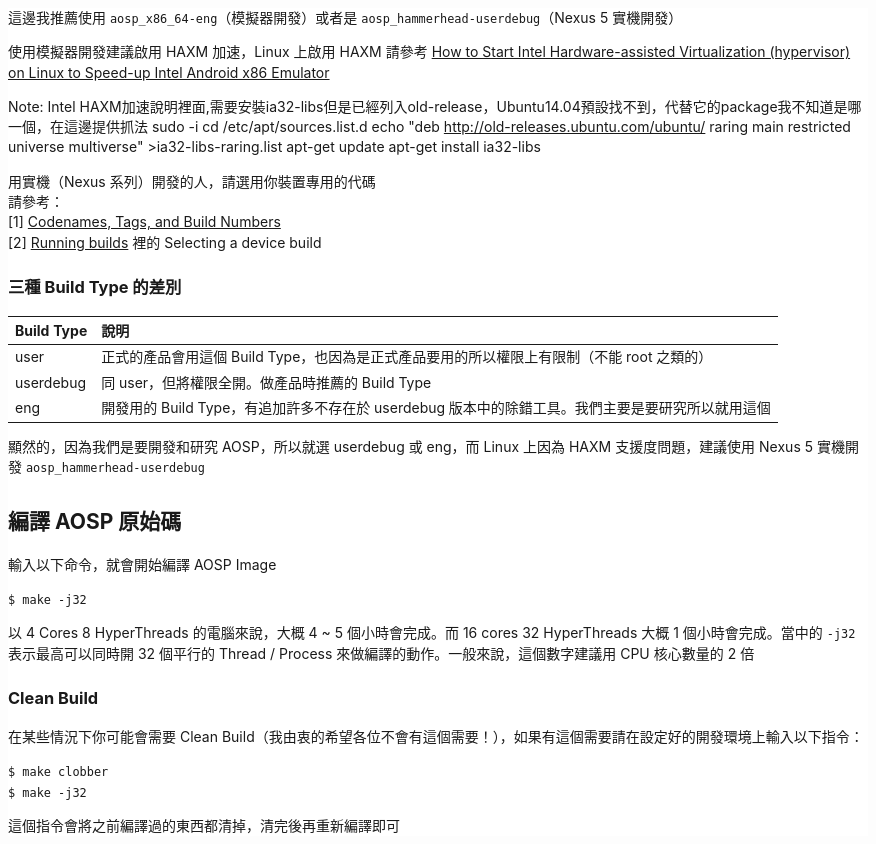 這邊我推薦使用 `aosp_x86_64-eng`（模擬器開發）或者是 `aosp_hammerhead-userdebug`（Nexus 5 實機開發）

使用模擬器開發建議啟用 HAXM 加速，Linux 上啟用 HAXM 請參考 [How to Start Intel Hardware-assisted Virtualization (hypervisor) on Linux to Speed-up Intel Android x86 Emulator](https://software.intel.com/en-us/blogs/2012/03/12/how-to-start-intel-hardware-assisted-virtualization-hypervisor-on-linux-to-speed-up-intel-android-x86-emulator)

Note: Intel HAXM加速說明裡面,需要安裝ia32-libs但是已經列入old-release，Ubuntu14.04預設找不到，代替它的package我不知道是哪一個，在這邊提供抓法
sudo -i
cd /etc/apt/sources.list.d
echo "deb http://old-releases.ubuntu.com/ubuntu/ raring main restricted universe multiverse" >ia32-libs-raring.list
apt-get update
apt-get install ia32-libs

用實機（Nexus 系列）開發的人，請選用你裝置專用的代碼  
請參考：  
[1] [Codenames, Tags, and Build Numbers](https://source.android.com/source/build-numbers.html#source-code-tags-and-builds)  
[2] [Running builds](https://source.android.com/source/running.html) 裡的 Selecting a device build

### 三種 Build Type 的差別

| Build Type | 說明                                                                                             |
| :----------|:------------------------------------------------------------------------------------------------ |
| user       | 正式的產品會用這個 Build Type，也因為是正式產品要用的所以權限上有限制（不能 root 之類的）        |
| userdebug  | 同 user，但將權限全開。做產品時推薦的 Build Type                                                 |
| eng        | 開發用的 Build Type，有追加許多不存在於 userdebug 版本中的除錯工具。我們主要是要研究所以就用這個 |

顯然的，因為我們是要開發和研究 AOSP，所以就選 userdebug 或 eng，而 Linux 上因為 HAXM 支援度問題，建議使用 Nexus 5 實機開發 `aosp_hammerhead-userdebug`

## 編譯 AOSP 原始碼

輸入以下命令，就會開始編譯 AOSP Image

```shell
$ make -j32
```

以 4 Cores 8 HyperThreads 的電腦來說，大概 4 ~ 5 個小時會完成。而 16 cores 32 HyperThreads 大概 1 個小時會完成。當中的 `-j32` 表示最高可以同時開 32 個平行的 Thread / Process 來做編譯的動作。一般來說，這個數字建議用 CPU 核心數量的 2 倍

### Clean Build

在某些情況下你可能會需要 Clean Build（我由衷的希望各位不會有這個需要！），如果有這個需要請在設定好的開發環境上輸入以下指令：

```shell
$ make clobber
$ make -j32
```

這個指令會將之前編譯過的東西都清掉，清完後再重新編譯即可
